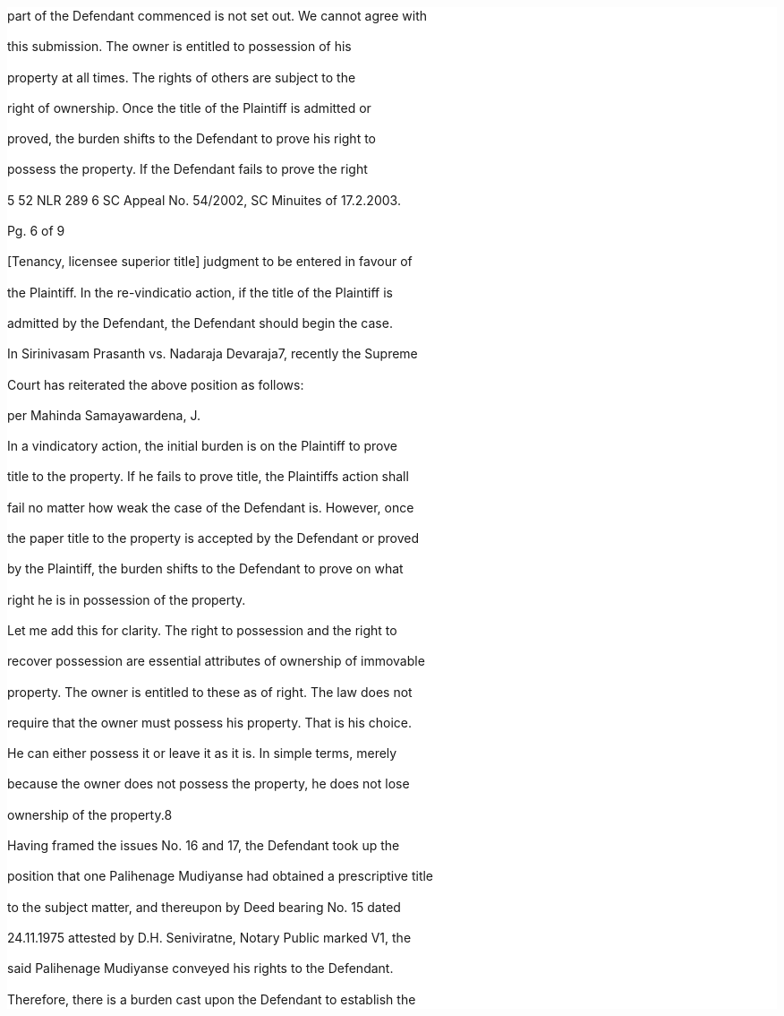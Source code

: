 part of the Defendant commenced is not set out. We cannot agree with

this submission. The owner is entitled to possession of his

property at all times. The rights of others are subject to the

right of ownership. Once the title of the Plaintiff is admitted or

proved, the burden shifts to the Defendant to prove his right to

possess the property. If the Defendant fails to prove the right

5 52 NLR 289 6 SC Appeal No. 54/2002, SC Minuites of 17.2.2003.

Pg. 6 of 9

[Tenancy, licensee superior title] judgment to be entered in favour of

the Plaintiff. In the re-vindicatio action, if the title of the Plaintiff is

admitted by the Defendant, the Defendant should begin the case.

In Sirinivasam Prasanth vs. Nadaraja Devaraja7, recently the Supreme

Court has reiterated the above position as follows:

per Mahinda Samayawardena, J.

In a vindicatory action, the initial burden is on the Plaintiff to prove

title to the property. If he fails to prove title, the Plaintiffs action shall

fail no matter how weak the case of the Defendant is. However, once

the paper title to the property is accepted by the Defendant or proved

by the Plaintiff, the burden shifts to the Defendant to prove on what

right he is in possession of the property.

Let me add this for clarity. The right to possession and the right to

recover possession are essential attributes of ownership of immovable

property. The owner is entitled to these as of right. The law does not

require that the owner must possess his property. That is his choice.

He can either possess it or leave it as it is. In simple terms, merely

because the owner does not possess the property, he does not lose

ownership of the property.8

Having framed the issues No. 16 and 17, the Defendant took up the

position that one Palihenage Mudiyanse had obtained a prescriptive title

to the subject matter, and thereupon by Deed bearing No. 15 dated

24.11.1975 attested by D.H. Seniviratne, Notary Public marked V1, the

said Palihenage Mudiyanse conveyed his rights to the Defendant.

Therefore, there is a burden cast upon the Defendant to establish the
